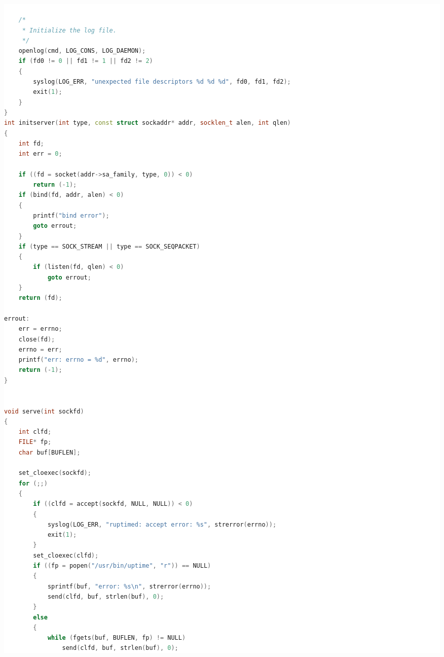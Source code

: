 ```cpp

    /*
     * Initialize the log file.
     */
    openlog(cmd, LOG_CONS, LOG_DAEMON);
    if (fd0 != 0 || fd1 != 1 || fd2 != 2)
    {
        syslog(LOG_ERR, "unexpected file descriptors %d %d %d", fd0, fd1, fd2);
        exit(1);
    }
}
int initserver(int type, const struct sockaddr* addr, socklen_t alen, int qlen)
{
    int fd;
    int err = 0;

    if ((fd = socket(addr->sa_family, type, 0)) < 0)
        return (-1);
    if (bind(fd, addr, alen) < 0)
    {
        printf("bind error");
        goto errout;
    }
    if (type == SOCK_STREAM || type == SOCK_SEQPACKET)
    {
        if (listen(fd, qlen) < 0)
            goto errout;
    }
    return (fd);

errout:
    err = errno;
    close(fd);
    errno = err;
    printf("err: errno = %d", errno);
    return (-1);
}


void serve(int sockfd)
{
    int clfd;
    FILE* fp;
    char buf[BUFLEN];

    set_cloexec(sockfd);
    for (;;)
    {
        if ((clfd = accept(sockfd, NULL, NULL)) < 0)
        {
            syslog(LOG_ERR, "ruptimed: accept error: %s", strerror(errno));
            exit(1);
        }
        set_cloexec(clfd);
        if ((fp = popen("/usr/bin/uptime", "r")) == NULL)
        {
            sprintf(buf, "error: %s\n", strerror(errno));
            send(clfd, buf, strlen(buf), 0);
        }
        else
        {
            while (fgets(buf, BUFLEN, fp) != NULL)
                send(clfd, buf, strlen(buf), 0);
```